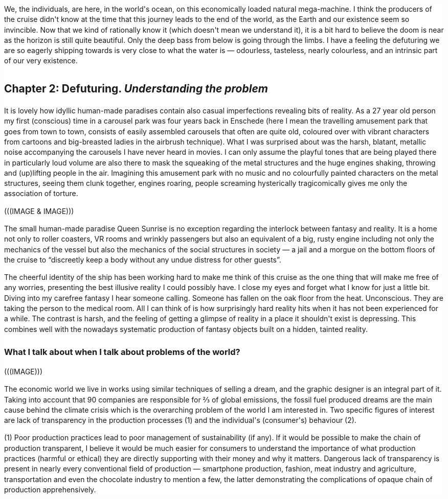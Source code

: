 We, the individuals, are here, in the world's ocean, on this economically loaded natural mega-machine. I think the producers of the cruise didn't know at the time that this journey leads to the end of the world, as the Earth and our existence seem so invincible. Now that we kind of rationally know it (which doesn't mean we understand it), it is a bit hard to believe the doom is near as the horizon is still quite beautiful. Only the deep bass from below is going through the limbs. I have a feeling the defuturing we are so eagerly shipping towards is very close to what the water is — odourless, tasteless, nearly colourless, and an intrinsic part of our very existence.

## Chapter 2: Defuturing. *Understanding the problem*

It is lovely how idyllic human-made paradises contain also casual imperfections revealing bits of reality. As a 27 year old person my first (conscious) time in a carousel park was four years back in Enschede (here I mean the travelling amusement park that goes from town to town, consists of easily assembled carousels that often are quite old, coloured over with vibrant characters from cartoons and big-breasted ladies in the airbrush technique). What I was surprised about was the harsh, blatant, metallic noise accompanying the carousels I have never heard in movies. I can only assume the playful tones that are being played there in particularly loud volume are also there to mask the squeaking of the metal structures and the huge engines shaking, throwing and (up)lifting people in the air. Imagining this amusement park with no music and no colourfully painted characters on the metal structures, seeing them clunk together, engines roaring, people screaming hysterically tragicomically gives me only the association of torture.

(((IMAGE & IMAGE)))

The small human-made paradise Queen Sunrise is no exception regarding the interlock between fantasy and reality. It is a home not only to roller coasters, VR rooms and wrinkly passengers but also an equivalent of a big, rusty engine including not only the mechanics of the vessel but also the mechanics of the social structures in society — a jail and a morgue on the bottom floors of the cruise to “discreetly keep a body without any undue distress for other guests”. 

The cheerful identity of the ship has been working hard to make me think of this cruise as the one thing that will make me free of any worries, presenting the best illusive reality I could possibly have. I close my eyes and forget what I know for just a little bit. Diving into my carefree fantasy I hear someone calling. Someone has fallen on the oak floor from the heat. Unconscious. They are taking the person to the medical room. All I can think of is how surprisingly hard reality hits when it has not been experienced for a while. The contrast is harsh, and the feeling of getting a glimpse of reality in a place it shouldn't exist is depressing. This combines well with the nowadays systematic production of fantasy objects built on a hidden, tainted reality.

### What I talk about when I talk about problems of the world?

(((IMAGE)))

The economic world we live in works using similar techniques of selling a dream, and the graphic designer is an integral part of it. Taking into account that 90 companies are responsible for ⅔ of global emissions, the fossil fuel produced dreams are the main cause behind the climate crisis which is the overarching problem of the world I am interested in. Two specific figures of interest are lack of transparency in the production processes (1) and the individual's (consumer's) behaviour (2).

(1) Poor production practices lead to poor management of sustainability (if any). If it would be possible to make the chain of production transparent, I believe it would be much easier for consumers to understand the importance of what production practices (harmful or ethical) they are directly supporting with their money and why it matters. Dangerous lack of transparency is present in nearly every conventional field of production — smartphone production, fashion, meat industry and agriculture, transportation and even the chocolate industry to mention a few, the latter demonstrating the complications of opaque chain of production apprehensively.
